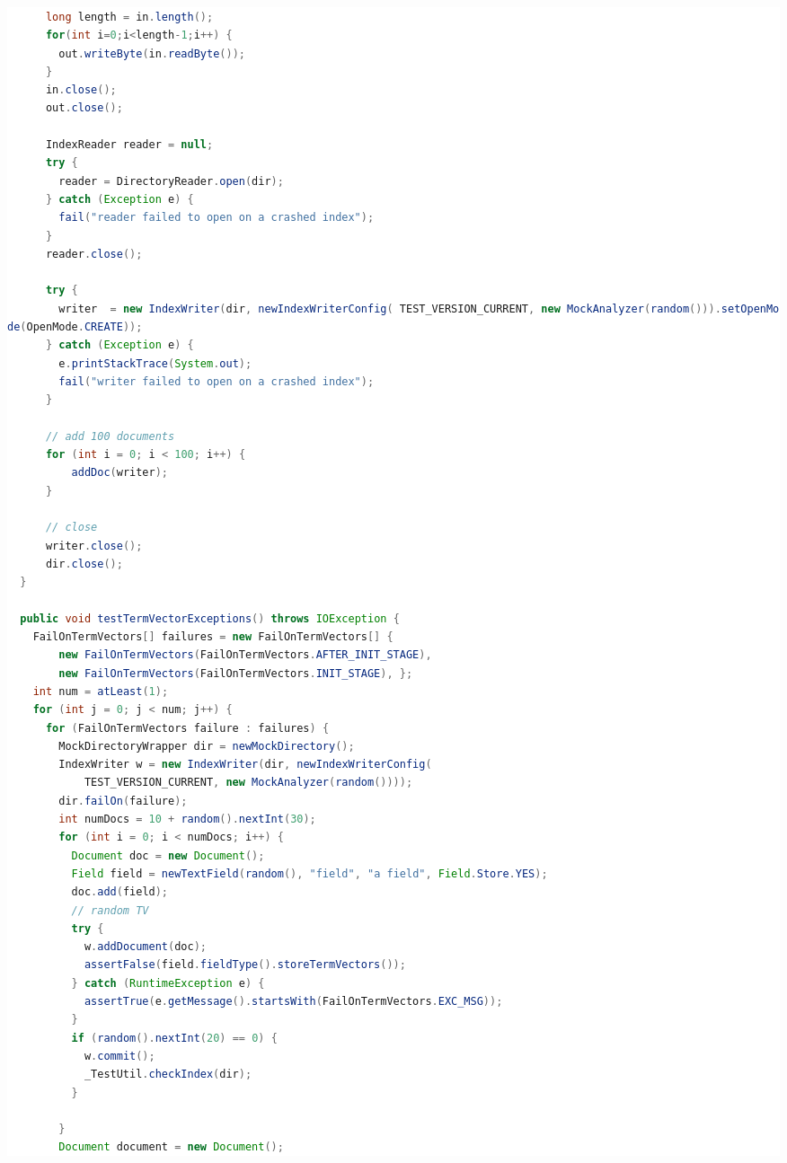 ```java
      long length = in.length();
      for(int i=0;i<length-1;i++) {
        out.writeByte(in.readByte());
      }
      in.close();
      out.close();

      IndexReader reader = null;
      try {
        reader = DirectoryReader.open(dir);
      } catch (Exception e) {
        fail("reader failed to open on a crashed index");
      }
      reader.close();

      try {
        writer  = new IndexWriter(dir, newIndexWriterConfig( TEST_VERSION_CURRENT, new MockAnalyzer(random())).setOpenMode(OpenMode.CREATE));
      } catch (Exception e) {
        e.printStackTrace(System.out);
        fail("writer failed to open on a crashed index");
      }

      // add 100 documents
      for (int i = 0; i < 100; i++) {
          addDoc(writer);
      }

      // close
      writer.close();
      dir.close();
  }

  public void testTermVectorExceptions() throws IOException {
    FailOnTermVectors[] failures = new FailOnTermVectors[] {
        new FailOnTermVectors(FailOnTermVectors.AFTER_INIT_STAGE),
        new FailOnTermVectors(FailOnTermVectors.INIT_STAGE), };
    int num = atLeast(1);
    for (int j = 0; j < num; j++) {
      for (FailOnTermVectors failure : failures) {
        MockDirectoryWrapper dir = newMockDirectory();
        IndexWriter w = new IndexWriter(dir, newIndexWriterConfig(
            TEST_VERSION_CURRENT, new MockAnalyzer(random())));
        dir.failOn(failure);
        int numDocs = 10 + random().nextInt(30);
        for (int i = 0; i < numDocs; i++) {
          Document doc = new Document();
          Field field = newTextField(random(), "field", "a field", Field.Store.YES);
          doc.add(field);
          // random TV
          try {
            w.addDocument(doc);
            assertFalse(field.fieldType().storeTermVectors());
          } catch (RuntimeException e) {
            assertTrue(e.getMessage().startsWith(FailOnTermVectors.EXC_MSG));
          }
          if (random().nextInt(20) == 0) {
            w.commit();
            _TestUtil.checkIndex(dir);
          }
            
        }
        Document document = new Document();
```